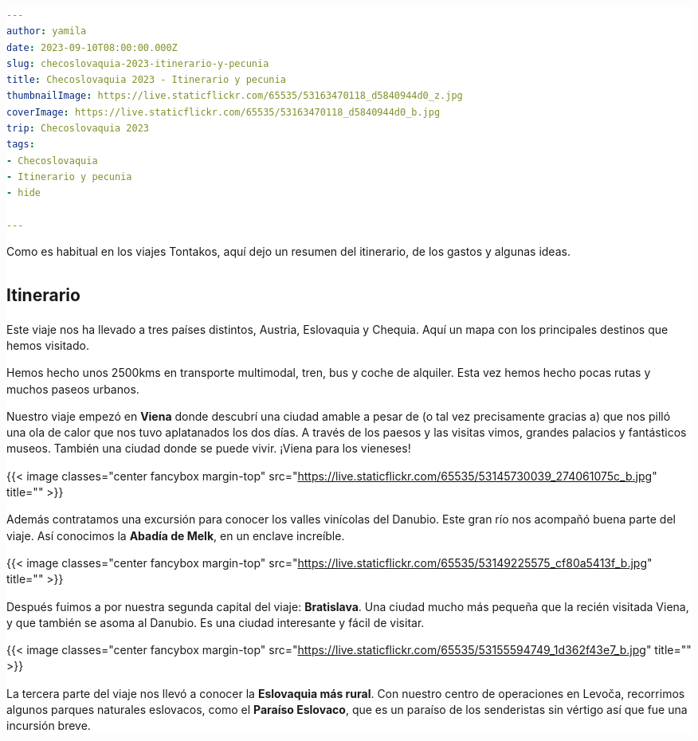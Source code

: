```yaml
---
author: yamila
date: 2023-09-10T08:00:00.000Z
slug: checoslovaquia-2023-itinerario-y-pecunia
title: Checoslovaquia 2023 - Itinerario y pecunia
thumbnailImage: https://live.staticflickr.com/65535/53163470118_d5840944d0_z.jpg
coverImage: https://live.staticflickr.com/65535/53163470118_d5840944d0_b.jpg
trip: Checoslovaquia 2023
tags:
- Checoslovaquia
- Itinerario y pecunia
- hide

---
```


Como es habitual en los viajes Tontakos, aquí dejo un resumen del itinerario, de los gastos y algunas ideas.



## Itinerario

Este viaje nos ha llevado a tres países distintos, Austria, Eslovaquia y Chequia. Aquí un mapa con los principales destinos que hemos visitado.

<iframe src="https://www.google.com/maps/d/u/0/embed?mid=1OvxwRa27jzRYewFe0womPed6RLi4wGY&ehbc=2E312F&noprof=1" width="640" height="480"></iframe>

Hemos hecho unos 2500kms en transporte multimodal, tren, bus y coche de alquiler. Esta vez hemos hecho pocas rutas y muchos paseos urbanos.

Nuestro viaje empezó en **Viena** donde descubrí una ciudad amable a pesar de (o tal vez precisamente gracias a) que nos pilló una ola de calor que nos tuvo aplatanados los dos días. A través de los paesos y las visitas vimos, grandes palacios y fantásticos museos. También una ciudad donde se puede vivir. ¡Viena para los vieneses!

{{< image classes="center fancybox margin-top" src="https://live.staticflickr.com/65535/53145730039_274061075c_b.jpg" title="" >}}

Además contratamos una excursión para conocer los valles vinícolas del Danubio. Este gran río nos acompañó buena parte del viaje. Así conocimos la **Abadía de Melk**, en un enclave increíble.

{{< image classes="center fancybox margin-top" src="https://live.staticflickr.com/65535/53149225575_cf80a5413f_b.jpg" title="" >}}

Después fuimos a por nuestra segunda capital del viaje: **Bratislava**. Una ciudad mucho más pequeña que la recién visitada Viena, y que también se asoma al Danubio. Es una ciudad interesante y fácil de visitar.

{{< image classes="center fancybox margin-top" src="https://live.staticflickr.com/65535/53155594749_1d362f43e7_b.jpg" title="" >}}

La tercera parte del viaje nos llevó a conocer la **Eslovaquia más rural**. Con nuestro centro de operaciones en Levoča, recorrimos algunos parques naturales eslovacos, como el **Paraíso Eslovaco**, que es un paraíso de los senderistas sin vértigo así que fue una incursión breve.
